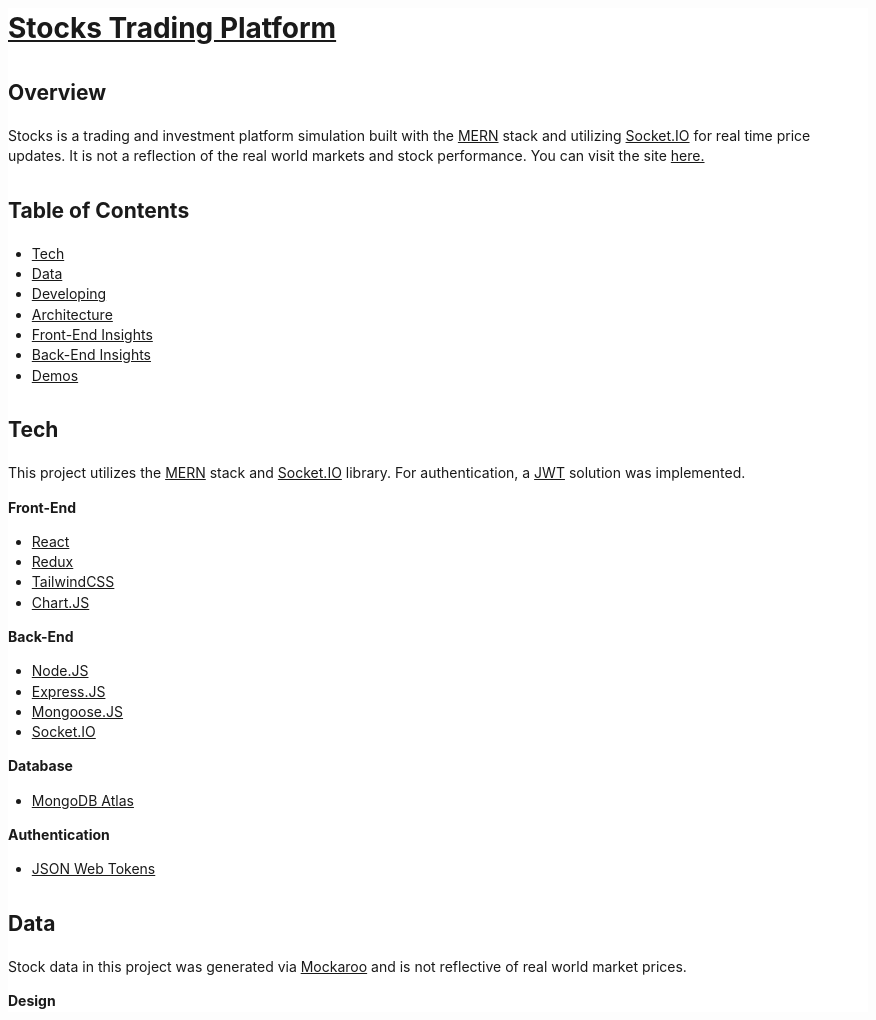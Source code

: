 # [Stocks Trading Platform](https://epic-swanson-085a9a.netlify.app/)

## Overview

Stocks is a trading and investment platform simulation built with the [MERN](https://www.mongodb.com/mern-stack) stack and utilizing [Socket.IO](https://socket.io/) for real time price updates. It is not a reflection of the real world markets and stock performance. You can visit the site [here.](https://epic-swanson-085a9a.netlify.app/)

## Table of Contents

- [Tech](#tech)<br/>
- [Data](#data)<br/>
- [Developing](#developing)<br/>
- [Architecture](#architecture)<br/>
- [Front-End Insights](#front-end-insights)<br/>
- [Back-End Insights](#back-end-insights)<br/>
- [Demos](#demo-gifs)<br/>

## Tech

This project utilizes the [MERN](https://www.mongodb.com/mern-stack) stack and [Socket.IO](https://socket.io/) library. For authentication, a [JWT](https://jwt.io/) solution was implemented.

**Front-End**

- [React](https://reactjs.org/)
- [Redux](https://redux.js.org/)
- [TailwindCSS](https://tailwindcss.com/)
- [Chart.JS](https://www.chartjs.org/)

**Back-End**

- [Node.JS](https://nodejs.org/en/)
- [Express.JS](https://expressjs.com/)
- [Mongoose.JS](https://mongoosejs.com/)
- [Socket.IO](https://socket.io/)

**Database**

- [MongoDB Atlas](https://www.mongodb.com/cloud/atlas)

**Authentication**

- [JSON Web Tokens](https://jwt.io/)

## Data

Stock data in this project was generated via [Mockaroo](https://www.mockaroo.com/) and is not reflective of real world market prices.

**Design**
